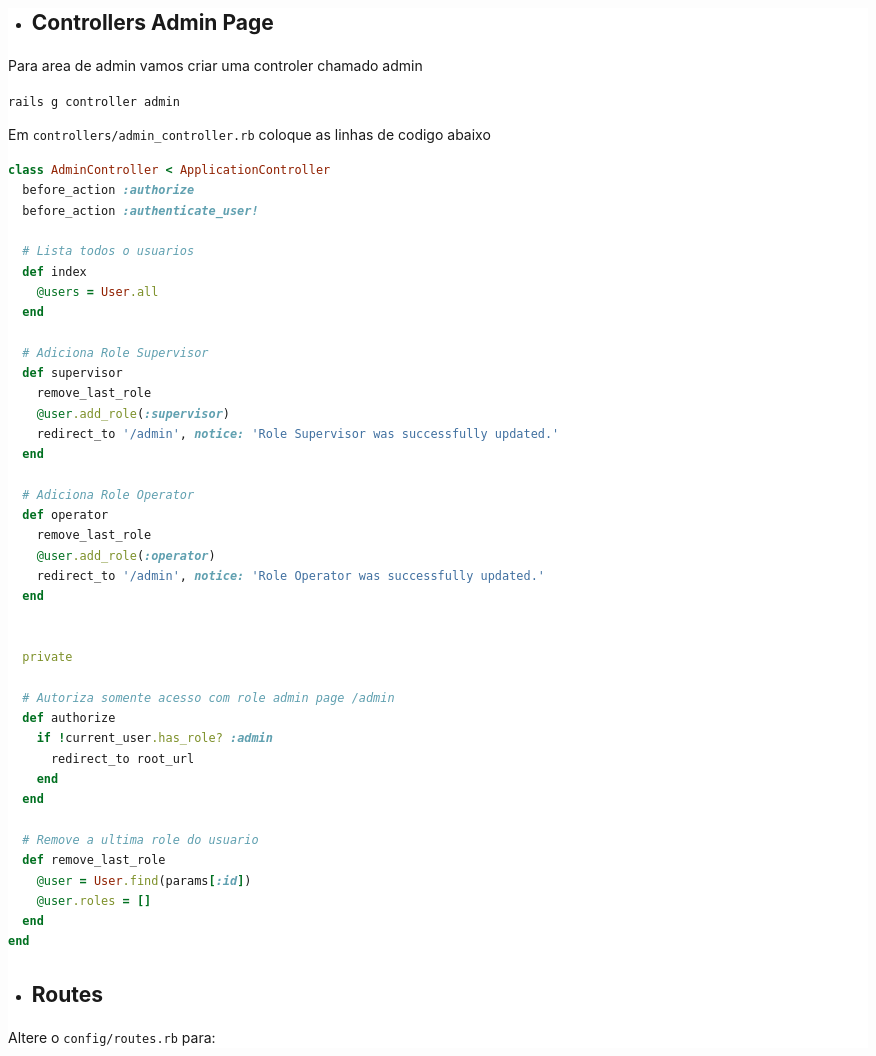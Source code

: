  - ## Controllers Admin Page

Para area de admin vamos criar uma controler chamado admin

```
rails g controller admin
```

Em `controllers/admin_controller.rb` coloque as linhas de codigo abaixo

```ruby
class AdminController < ApplicationController
  before_action :authorize
  before_action :authenticate_user!  

  # Lista todos o usuarios
  def index
    @users = User.all
  end

  # Adiciona Role Supervisor
  def supervisor    
    remove_last_role
    @user.add_role(:supervisor)
    redirect_to '/admin', notice: 'Role Supervisor was successfully updated.'
  end

  # Adiciona Role Operator
  def operator    
    remove_last_role
    @user.add_role(:operator)
    redirect_to '/admin', notice: 'Role Operator was successfully updated.'
  end
  

  private

  # Autoriza somente acesso com role admin page /admin
  def authorize
    if !current_user.has_role? :admin      
      redirect_to root_url
    end
  end

  # Remove a ultima role do usuario
  def remove_last_role
    @user = User.find(params[:id])
    @user.roles = []
  end  
end
```

- ## Routes

Altere o `config/routes.rb` para:
